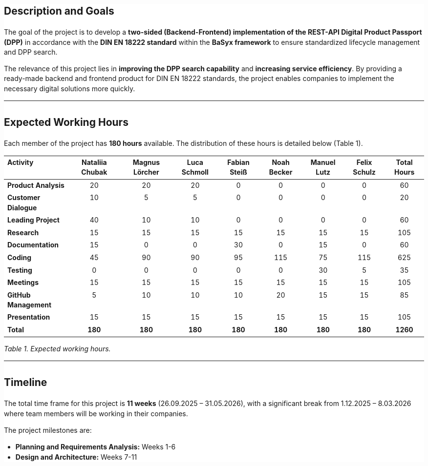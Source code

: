 
## Description and Goals

The goal of the project is to develop a **two-sided (Backend-Frontend) implementation of the REST-API Digital Product Passport (DPP)** in accordance with the **DIN EN 18222 standard** within the **BaSyx framework** to ensure standardized lifecycle management and DPP search.

The relevance of this project lies in **improving the DPP search capability** and **increasing service efficiency**. By providing a ready-made backend and frontend product for DIN EN 18222 standards, the project enables companies to implement the necessary digital solutions more quickly.

---

## Expected Working Hours

Each member of the project has **180 hours** available. The distribution of these hours is detailed below (Table 1).

| **Activity** | **Nataliia Chubak** | **Magnus Lörcher** | **Luca Schmoll** | **Fabian Steiß** | **Noah Becker** | **Manuel Lutz** | **Felix Schulz** | **Total Hours** |
| :--- | :---: | :---: | :---: | :---: | :---: | :---: | :---: | :---: |
| **Product Analysis** | 20 | 20 | 20 | 0 | 0 | 0 | 0 | 60 |
| **Customer Dialogue** | 10 | 5 | 5 | 0 | 0 | 0 | 0 | 20 |
| **Leading Project** | 40 | 10 | 10 | 0 | 0 | 0 | 0 | 60 |
| **Research** | 15 | 15 | 15 | 15 | 15 | 15 | 15 | 105 |
| **Documentation** | 15 | 0 | 0 | 30 | 0 | 15 | 0 | 60 |
| **Coding** | 45 | 90 | 90 | 95 | 115 | 75 | 115 | 625 |
| **Testing** | 0 | 0 | 0 | 0 | 0 | 30 | 5 | 35 |
| **Meetings** | 15 | 15 | 15 | 15 | 15 | 15 | 15 | 105 |
| **GitHub Management** | 5 | 10 | 10 | 10 | 20 | 15 | 15 | 85 |
| **Presentation** | 15 | 15 | 15 | 15 | 15 | 15 | 15 | 105 |
| **Total** | **180** | **180** | **180** | **180** | **180** | **180** | **180** | **1260** |

*Table 1. Expected working hours.*

---

## Timeline

The total time frame for this project is **11 weeks** (26.09.2025 – 31.05.2026), with a significant break from 1.12.2025 – 8.03.2026 where team members will be working in their companies.

The project milestones are:

* **Planning and Requirements Analysis:** Weeks 1-6
* **Design and Architecture:** Weeks 7-11
